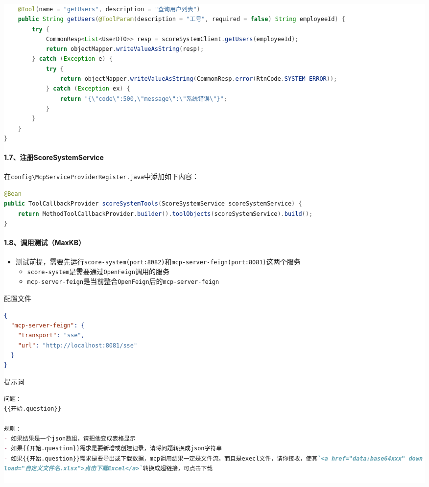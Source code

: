 ```java
    @Tool(name = "getUsers", description = "查询用户列表")
    public String getUsers(@ToolParam(description = "工号", required = false) String employeeId) {
        try {
            CommonResp<List<UserDTO>> resp = scoreSystemClient.getUsers(employeeId);
            return objectMapper.writeValueAsString(resp);
        } catch (Exception e) {
            try {
                return objectMapper.writeValueAsString(CommonResp.error(RtnCode.SYSTEM_ERROR));
            } catch (Exception ex) {
                return "{\"code\":500,\"message\":\"系统错误\"}";
            }
        }
    }
}
```



#### 1.7、注册ScoreSystemService

在`config\McpServiceProviderRegister.java`中添加如下内容：

```java
@Bean
public ToolCallbackProvider scoreSystemTools(ScoreSystemService scoreSystemService) {
    return MethodToolCallbackProvider.builder().toolObjects(scoreSystemService).build();
}
```



#### 1.8、调用测试（MaxKB）

- 测试前提，需要先运行`score-system(port:8082)`和`mcp-server-feign(port:8081)`这两个服务
  - `score-system`是需要通过`OpenFeign`调用的服务
  - `mcp-server-feign`是当前整合`OpenFeign`后的`mcp-server-feign`

配置文件

```json
{
  "mcp-server-feign": {
    "transport": "sse",
    "url": "http://localhost:8081/sse"
  }
}
```

提示词

```markdown
问题：
{{开始.question}}

规则：
- 如果结果是一个json数组，请把他变成表格显示
- 如果{{开始.question}}需求是要新增或创建记录，请将问题转换成json字符串
- 如果{{开始.question}}需求是要导出或下载数据，mcp调用结果一定是文件流，而且是execl文件，请你接收，使其`<a href="data:base64xxx" download="自定义文件名.xlsx">点击下载Excel</a>`转换成超链接，可点击下载
  
```

